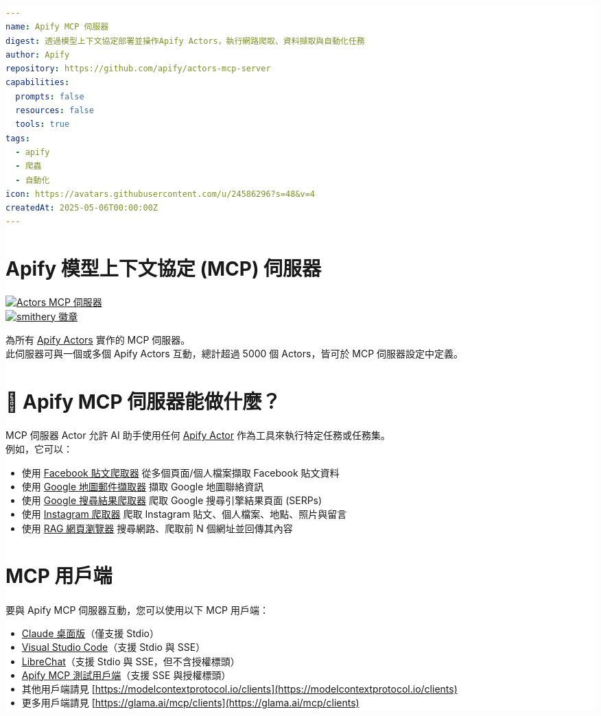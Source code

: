 ```yaml
---
name: Apify MCP 伺服器
digest: 透過模型上下文協定部署並操作Apify Actors，執行網路爬取、資料擷取與自動化任務
author: Apify
repository: https://github.com/apify/actors-mcp-server
capabilities:
  prompts: false
  resources: false
  tools: true
tags:
  - apify
  - 爬蟲
  - 自動化
icon: https://avatars.githubusercontent.com/u/24586296?s=48&v=4
createdAt: 2025-05-06T00:00:00Z
---
```


# Apify 模型上下文協定 (MCP) 伺服器

[![Actors MCP 伺服器](https://apify.com/actor-badge?actor=apify/actors-mcp-server)](https://apify.com/apify/actors-mcp-server)  
[![smithery 徽章](https://smithery.ai/badge/@apify/actors-mcp-server)](https://smithery.ai/server/@apify/actors-mcp-server)

為所有 [Apify Actors](https://apify.com/store) 實作的 MCP 伺服器。  
此伺服器可與一個或多個 Apify Actors 互動，總計超過 5000 個 Actors，皆可於 MCP 伺服器設定中定義。

# 🎯 Apify MCP 伺服器能做什麼？

MCP 伺服器 Actor 允許 AI 助手使用任何 [Apify Actor](https://apify.com/store) 作為工具來執行特定任務或任務集。  
例如，它可以：

- 使用 [Facebook 貼文爬取器](https://apify.com/apify/facebook-posts-scraper) 從多個頁面/個人檔案擷取 Facebook 貼文資料
- 使用 [Google 地圖郵件擷取器](https://apify.com/lukaskrivka/google-maps-with-contact-details) 擷取 Google 地圖聯絡資訊
- 使用 [Google 搜尋結果爬取器](https://apify.com/apify/google-search-scraper) 爬取 Google 搜尋引擎結果頁面 (SERPs)
- 使用 [Instagram 爬取器](https://apify.com/apify/instagram-scraper) 爬取 Instagram 貼文、個人檔案、地點、照片與留言
- 使用 [RAG 網頁瀏覽器](https://apify.com/apify/web-scraper) 搜尋網路、爬取前 N 個網址並回傳其內容

# MCP 用戶端

要與 Apify MCP 伺服器互動，您可以使用以下 MCP 用戶端：

- [Claude 桌面版](https://claude.ai/download)（僅支援 Stdio）
- [Visual Studio Code](https://code.visualstudio.com/)（支援 Stdio 與 SSE）
- [LibreChat](https://www.librechat.ai/)（支援 Stdio 與 SSE，但不含授權標頭）
- [Apify MCP 測試用戶端](https://apify.com/jiri.spilka/tester-mcp-client)（支援 SSE 與授權標頭）
- 其他用戶端請見 [https://modelcontextprotocol.io/clients](https://modelcontextprotocol.io/clients)
- 更多用戶端請見 [https://glama.ai/mcp/clients](https://glama.ai/mcp/clients)
